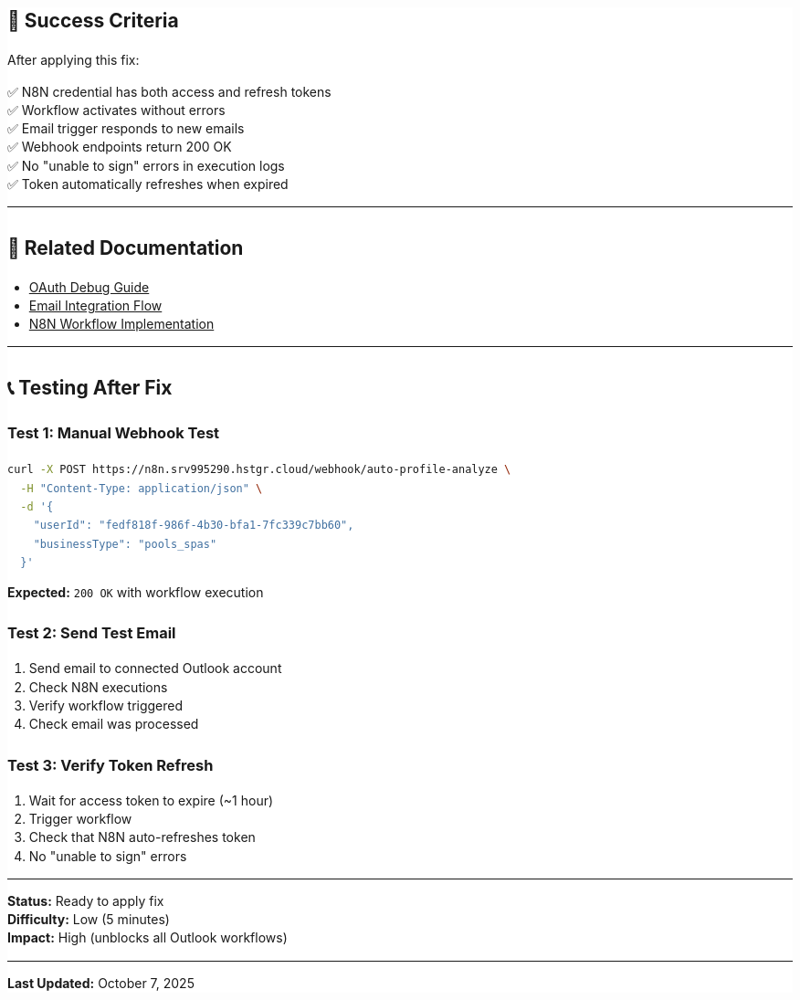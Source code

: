 
## 🎯 Success Criteria

After applying this fix:

✅ N8N credential has both access and refresh tokens  
✅ Workflow activates without errors  
✅ Email trigger responds to new emails  
✅ Webhook endpoints return 200 OK  
✅ No "unable to sign" errors in execution logs  
✅ Token automatically refreshes when expired  

---

## 🔗 Related Documentation

- [OAuth Debug Guide](../guides/OAUTH_DEBUG_GUIDE.md)
- [Email Integration Flow](../guides/EMAIL_VOICE_ANALYSIS_FLOW.md)
- [N8N Workflow Implementation](../guides/N8N_WORKFLOW_IMPLEMENTATION_GUIDE.md)

---

## 📞 Testing After Fix

### Test 1: Manual Webhook Test
```bash
curl -X POST https://n8n.srv995290.hstgr.cloud/webhook/auto-profile-analyze \
  -H "Content-Type: application/json" \
  -d '{
    "userId": "fedf818f-986f-4b30-bfa1-7fc339c7bb60",
    "businessType": "pools_spas"
  }'
```

**Expected:** `200 OK` with workflow execution

### Test 2: Send Test Email
1. Send email to connected Outlook account
2. Check N8N executions
3. Verify workflow triggered
4. Check email was processed

### Test 3: Verify Token Refresh
1. Wait for access token to expire (~1 hour)
2. Trigger workflow
3. Check that N8N auto-refreshes token
4. No "unable to sign" errors

---

**Status:** Ready to apply fix  
**Difficulty:** Low (5 minutes)  
**Impact:** High (unblocks all Outlook workflows)

---

**Last Updated:** October 7, 2025


